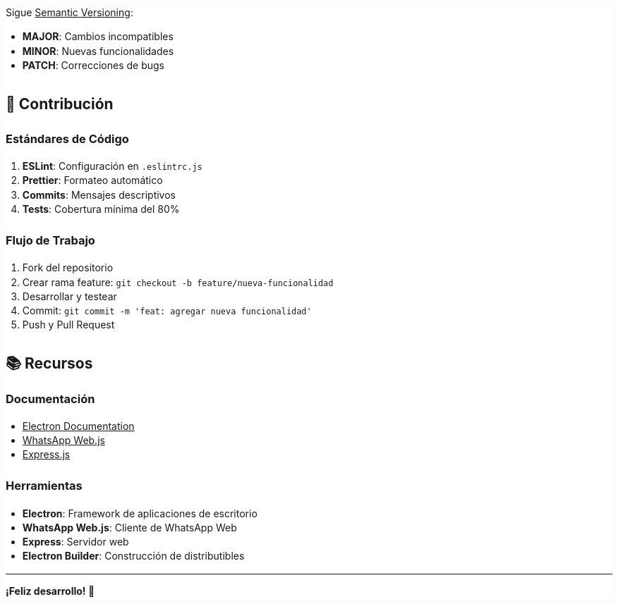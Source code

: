 Sigue [Semantic Versioning](https://semver.org/):

- **MAJOR**: Cambios incompatibles
- **MINOR**: Nuevas funcionalidades
- **PATCH**: Correcciones de bugs

## 🤝 Contribución

### Estándares de Código

1. **ESLint**: Configuración en `.eslintrc.js`
2. **Prettier**: Formateo automático
3. **Commits**: Mensajes descriptivos
4. **Tests**: Cobertura mínima del 80%

### Flujo de Trabajo

1. Fork del repositorio
2. Crear rama feature: `git checkout -b feature/nueva-funcionalidad`
3. Desarrollar y testear
4. Commit: `git commit -m 'feat: agregar nueva funcionalidad'`
5. Push y Pull Request

## 📚 Recursos

### Documentación

- [Electron Documentation](https://www.electronjs.org/docs)
- [WhatsApp Web.js](https://docs.wwebjs.dev/)
- [Express.js](https://expressjs.com/)

### Herramientas

- **Electron**: Framework de aplicaciones de escritorio
- **WhatsApp Web.js**: Cliente de WhatsApp Web
- **Express**: Servidor web
- **Electron Builder**: Construcción de distributibles

---

**¡Feliz desarrollo! 🚀** 